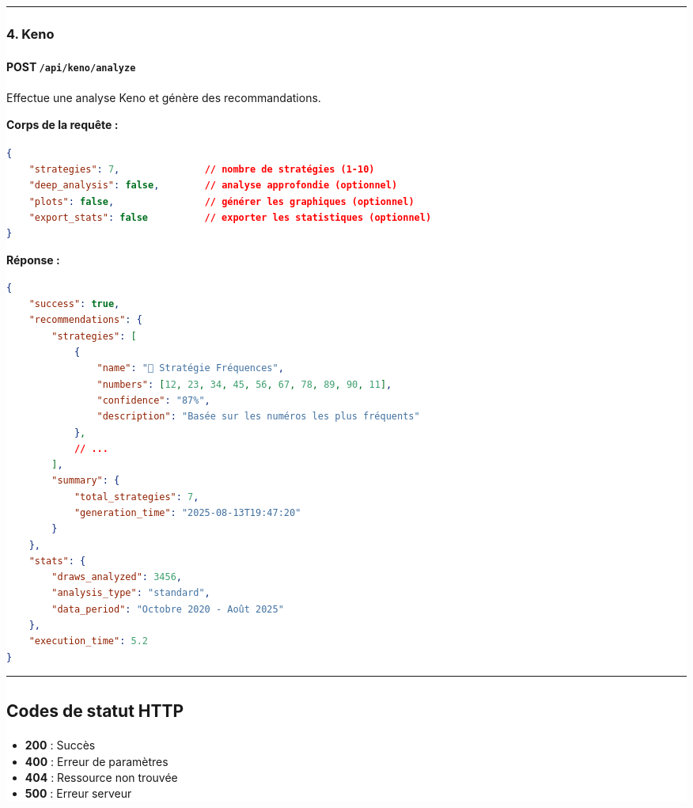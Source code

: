 
---

### 4. Keno

#### POST `/api/keno/analyze`
Effectue une analyse Keno et génère des recommandations.

**Corps de la requête :**
```json
{
    "strategies": 7,               // nombre de stratégies (1-10)
    "deep_analysis": false,        // analyse approfondie (optionnel)
    "plots": false,                // générer les graphiques (optionnel)
    "export_stats": false          // exporter les statistiques (optionnel)
}
```

**Réponse :**
```json
{
    "success": true,
    "recommendations": {
        "strategies": [
            {
                "name": "🎯 Stratégie Fréquences",
                "numbers": [12, 23, 34, 45, 56, 67, 78, 89, 90, 11],
                "confidence": "87%",
                "description": "Basée sur les numéros les plus fréquents"
            },
            // ...
        ],
        "summary": {
            "total_strategies": 7,
            "generation_time": "2025-08-13T19:47:20"
        }
    },
    "stats": {
        "draws_analyzed": 3456,
        "analysis_type": "standard",
        "data_period": "Octobre 2020 - Août 2025"
    },
    "execution_time": 5.2
}
```

---

## Codes de statut HTTP

- **200** : Succès
- **400** : Erreur de paramètres
- **404** : Ressource non trouvée
- **500** : Erreur serveur
